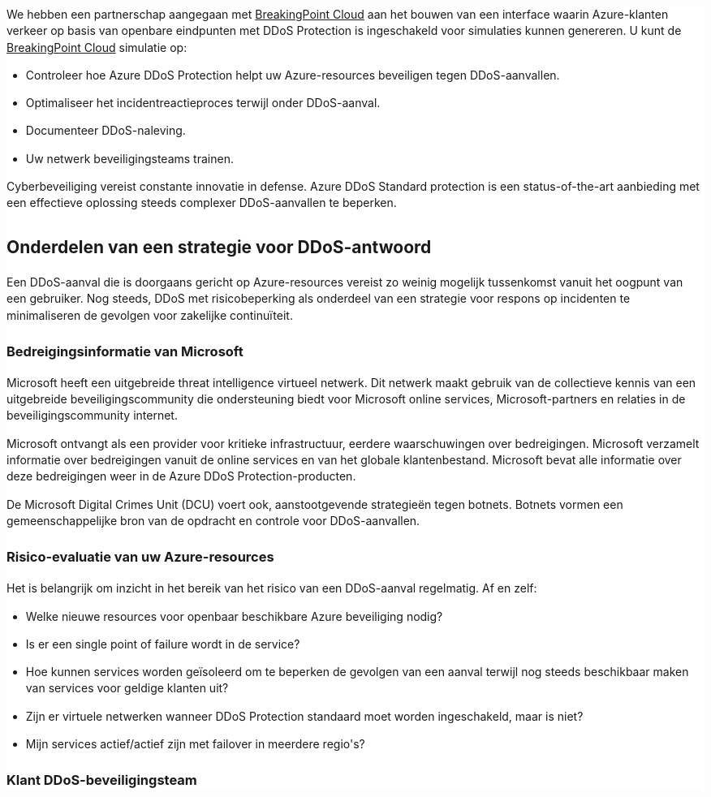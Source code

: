 We hebben een partnerschap aangegaan met [BreakingPoint Cloud](https://www.ixiacom.com/products/breakingpoint-cloud) aan het bouwen van een interface waarin Azure-klanten verkeer op basis van openbare eindpunten met DDoS Protection is ingeschakeld voor simulaties kunnen genereren. U kunt de [BreakingPoint Cloud](https://www.ixiacom.com/products/breakingpoint-cloud) simulatie op:

- Controleer hoe Azure DDoS Protection helpt uw Azure-resources beveiligen tegen DDoS-aanvallen.

- Optimaliseer het incidentreactieproces terwijl onder DDoS-aanval.

- Documenteer DDoS-naleving.

- Uw netwerk beveiligingsteams trainen.

Cyberbeveiliging vereist constante innovatie in defense. Azure DDoS Standard protection is een status-of-the-art aanbieding met een effectieve oplossing steeds complexer DDoS-aanvallen te beperken.

## <a name="components-of-a-ddos-response-strategy"></a>Onderdelen van een strategie voor DDoS-antwoord

Een DDoS-aanval die is doorgaans gericht op Azure-resources vereist zo weinig mogelijk tussenkomst vanuit het oogpunt van een gebruiker. Nog steeds, DDoS met risicobeperking als onderdeel van een strategie voor respons op incidenten te minimaliseren de gevolgen voor zakelijke continuïteit.

### <a name="microsoft-threat-intelligence"></a>Bedreigingsinformatie van Microsoft

Microsoft heeft een uitgebreide threat intelligence virtueel netwerk. Dit netwerk maakt gebruik van de collectieve kennis van een uitgebreide beveiligingscommunity die ondersteuning biedt voor Microsoft online services, Microsoft-partners en relaties in de beveiligingscommunity internet. 

Microsoft ontvangt als een provider voor kritieke infrastructuur, eerdere waarschuwingen over bedreigingen. Microsoft verzamelt informatie over bedreigingen vanuit de online services en van het globale klantenbestand. Microsoft bevat alle informatie over deze bedreigingen weer in de Azure DDoS Protection-producten.

De Microsoft Digital Crimes Unit (DCU) voert ook, aanstootgevende strategieën tegen botnets. Botnets vormen een gemeenschappelijke bron van de opdracht en controle voor DDoS-aanvallen.

### <a name="risk-evaluation-of-your-azure-resources"></a>Risico-evaluatie van uw Azure-resources

Het is belangrijk om inzicht in het bereik van het risico van een DDoS-aanval regelmatig. Af en zelf: 
- Welke nieuwe resources voor openbaar beschikbare Azure beveiliging nodig?

- Is er een single point of failure wordt in de service? 

- Hoe kunnen services worden geïsoleerd om te beperken de gevolgen van een aanval terwijl nog steeds beschikbaar maken van services voor geldige klanten uit?

- Zijn er virtuele netwerken wanneer DDoS Protection standaard moet worden ingeschakeld, maar is niet? 

- Mijn services actief/actief zijn met failover in meerdere regio's?

### <a name="customer-ddos-response-team"></a>Klant DDoS-beveiligingsteam
